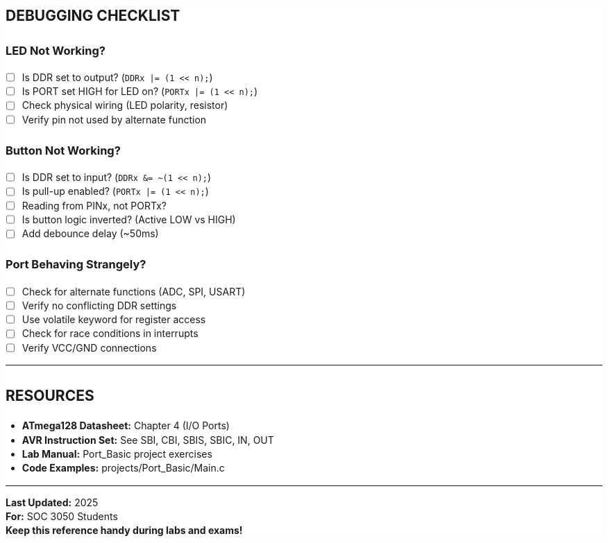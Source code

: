 
## DEBUGGING CHECKLIST

### LED Not Working?
- [ ] Is DDR set to output? (`DDRx |= (1 << n);`)
- [ ] Is PORT set HIGH for LED on? (`PORTx |= (1 << n);`)
- [ ] Check physical wiring (LED polarity, resistor)
- [ ] Verify pin not used by alternate function

### Button Not Working?
- [ ] Is DDR set to input? (`DDRx &= ~(1 << n);`)
- [ ] Is pull-up enabled? (`PORTx |= (1 << n);`)
- [ ] Reading from PINx, not PORTx?
- [ ] Is button logic inverted? (Active LOW vs HIGH)
- [ ] Add debounce delay (~50ms)

### Port Behaving Strangely?
- [ ] Check for alternate functions (ADC, SPI, USART)
- [ ] Verify no conflicting DDR settings
- [ ] Use volatile keyword for register access
- [ ] Check for race conditions in interrupts
- [ ] Verify VCC/GND connections

---

## RESOURCES

- **ATmega128 Datasheet:** Chapter 4 (I/O Ports)
- **AVR Instruction Set:** See SBI, CBI, SBIS, SBIC, IN, OUT
- **Lab Manual:** Port_Basic project exercises
- **Code Examples:** projects/Port_Basic/Main.c

---

**Last Updated:** 2025  
**For:** SOC 3050 Students  
**Keep this reference handy during labs and exams!**
